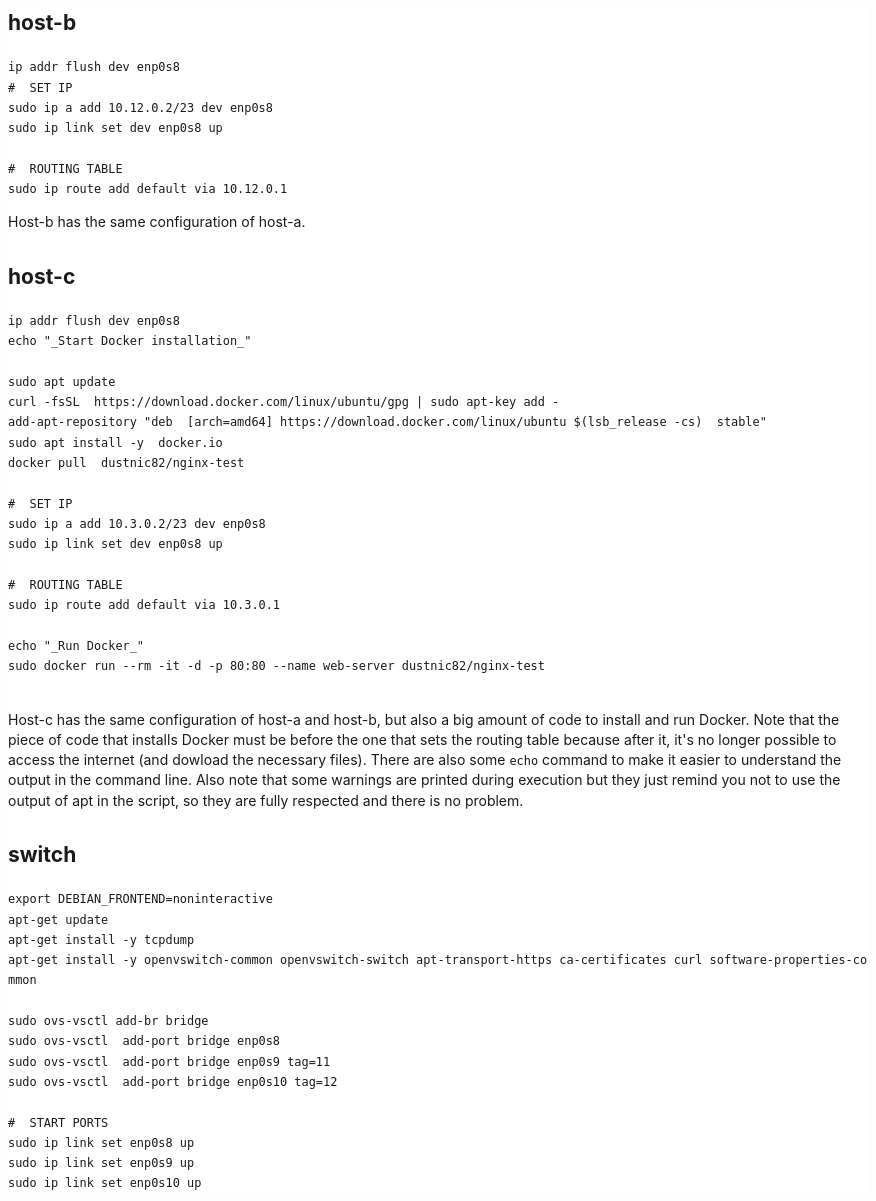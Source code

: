 ## host-b
```
ip addr flush dev enp0s8
#  SET IP
sudo ip a add 10.12.0.2/23 dev enp0s8
sudo ip link set dev enp0s8 up

#  ROUTING TABLE
sudo ip route add default via 10.12.0.1
```
Host-b has the same configuration of host-a.

## host-c
```
ip addr flush dev enp0s8
echo "_Start Docker installation_"

sudo apt update
curl -fsSL  https://download.docker.com/linux/ubuntu/gpg | sudo apt-key add -
add-apt-repository "deb  [arch=amd64] https://download.docker.com/linux/ubuntu $(lsb_release -cs)  stable"
sudo apt install -y  docker.io
docker pull  dustnic82/nginx-test

#  SET IP
sudo ip a add 10.3.0.2/23 dev enp0s8
sudo ip link set dev enp0s8 up

#  ROUTING TABLE
sudo ip route add default via 10.3.0.1  

echo "_Run Docker_"
sudo docker run --rm -it -d -p 80:80 --name web-server dustnic82/nginx-test  


```
Host-c has the same configuration of host-a and host-b, but also a big amount of code to install and run Docker.
Note that the piece of code that installs Docker must be before the one that sets the routing table because after it, it's no longer possible to access the internet (and dowload the necessary files).
There are also some ```echo``` command to make it easier to understand the output in the command line.
Also note that some warnings are printed during execution but they just remind you not to use the output of apt in the script, so they are fully respected and there is no problem.

## switch
```
export DEBIAN_FRONTEND=noninteractive
apt-get update
apt-get install -y tcpdump
apt-get install -y openvswitch-common openvswitch-switch apt-transport-https ca-certificates curl software-properties-common

sudo ovs-vsctl add-br bridge
sudo ovs-vsctl  add-port bridge enp0s8  
sudo ovs-vsctl  add-port bridge enp0s9 tag=11
sudo ovs-vsctl  add-port bridge enp0s10 tag=12

#  START PORTS
sudo ip link set enp0s8 up
sudo ip link set enp0s9 up
sudo ip link set enp0s10 up
```